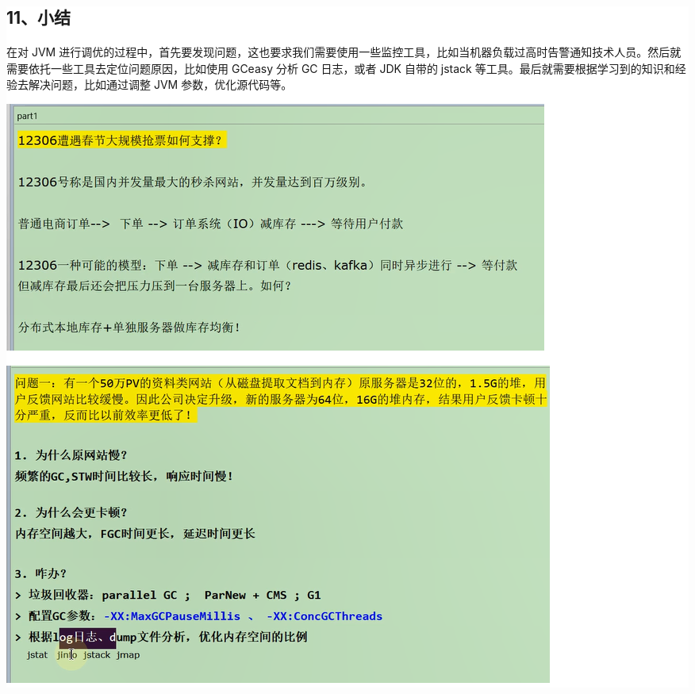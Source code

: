 11、小结
-----

在对 JVM 进行调优的过程中，首先要发现问题，这也要求我们需要使用一些监控工具，比如当机器负载过高时告警通知技术人员。然后就需要依托一些工具去定位问题原因，比如使用 GCeasy 分析 GC 日志，或者 JDK 自带的 jstack 等工具。最后就需要根据学习到的知识和经验去解决问题，比如通过调整 JVM 参数，优化源代码等。



![image-20240424003649825](images/07-性能优化案列/image-20240424003649825.png)

![image-20240424004214771](images/07-性能优化案列/image-20240424004214771.png)
